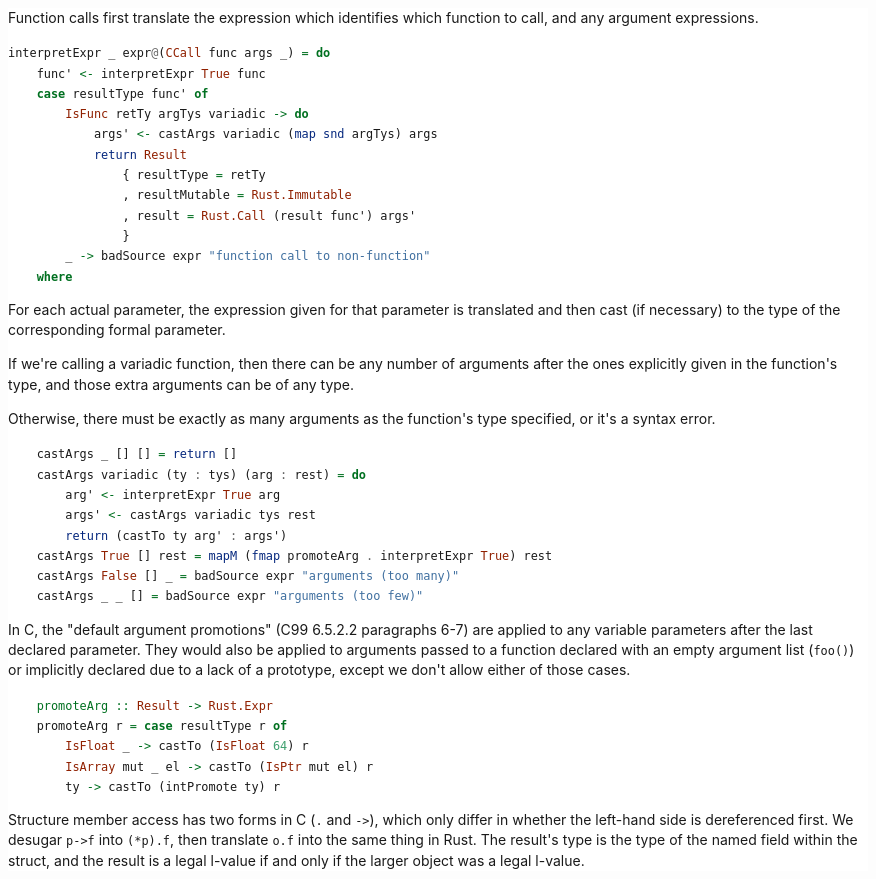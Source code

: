 Function calls first translate the expression which identifies which
function to call, and any argument expressions.

```haskell
interpretExpr _ expr@(CCall func args _) = do
    func' <- interpretExpr True func
    case resultType func' of
        IsFunc retTy argTys variadic -> do
            args' <- castArgs variadic (map snd argTys) args
            return Result
                { resultType = retTy
                , resultMutable = Rust.Immutable
                , result = Rust.Call (result func') args'
                }
        _ -> badSource expr "function call to non-function"
    where
```

For each actual parameter, the expression given for that parameter is
translated and then cast (if necessary) to the type of the corresponding
formal parameter.

If we're calling a variadic function, then there can be any number of
arguments after the ones explicitly given in the function's type, and
those extra arguments can be of any type.

Otherwise, there must be exactly as many arguments as the function's
type specified, or it's a syntax error.

```haskell
    castArgs _ [] [] = return []
    castArgs variadic (ty : tys) (arg : rest) = do
        arg' <- interpretExpr True arg
        args' <- castArgs variadic tys rest
        return (castTo ty arg' : args')
    castArgs True [] rest = mapM (fmap promoteArg . interpretExpr True) rest
    castArgs False [] _ = badSource expr "arguments (too many)"
    castArgs _ _ [] = badSource expr "arguments (too few)"
```

In C, the "default argument promotions" (C99 6.5.2.2 paragraphs 6-7) are
applied to any variable parameters after the last declared parameter.
They would also be applied to arguments passed to a function declared
with an empty argument list (`foo()`) or implicitly declared due to a
lack of a prototype, except we don't allow either of those cases.

```haskell
    promoteArg :: Result -> Rust.Expr
    promoteArg r = case resultType r of
        IsFloat _ -> castTo (IsFloat 64) r
        IsArray mut _ el -> castTo (IsPtr mut el) r
        ty -> castTo (intPromote ty) r
```

Structure member access has two forms in C (`.` and `->`), which only
differ in whether the left-hand side is dereferenced first. We desugar
`p->f` into `(*p).f`, then translate `o.f` into the same thing in Rust.
The result's type is the type of the named field within the struct, and
the result is a legal l-value if and only if the larger object was a
legal l-value.
